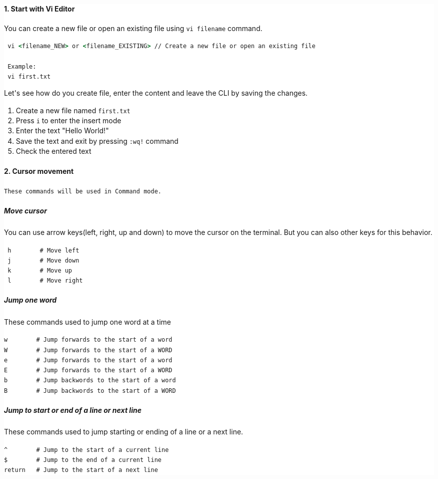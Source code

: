 #### 1. Start with Vi Editor

You can create a new file or open an existing file using `vi filename` command.

```cmd
 vi <filename_NEW> or <filename_EXISTING> // Create a new file or open an existing file

 Example:
 vi first.txt
```

Let's see how do you create file, enter the content and leave the CLI by saving the changes.

1.  Create a new file named `first.txt`
2.  Press `i` to enter the insert mode
3.  Enter the text "Hello World!"
4.  Save the text and exit by pressing `:wq!` command
5.  Check the entered text

#### 2. Cursor movement

    These commands will be used in Command mode.

##### Move cursor

You can use arrow keys(left, right, up and down) to move the cursor on the terminal. But you can also other keys for this behavior.

```cmd
 h        # Move left
 j        # Move down
 k        # Move up
 l        # Move right
```

##### Jump one word

These commands used to jump one word at a time

```cmd
w        # Jump forwards to the start of a word
W        # Jump forwards to the start of a WORD
e        # Jump forwards to the start of a word
E        # Jump forwards to the start of a WORD
b        # Jump backwords to the start of a word
B        # Jump backwords to the start of a WORD
```

##### Jump to start or end of a line or next line

These commands used to jump starting or ending of a line or a next line.

```cmd
^        # Jump to the start of a current line
$        # Jump to the end of a current line
return   # Jump to the start of a next line
```

